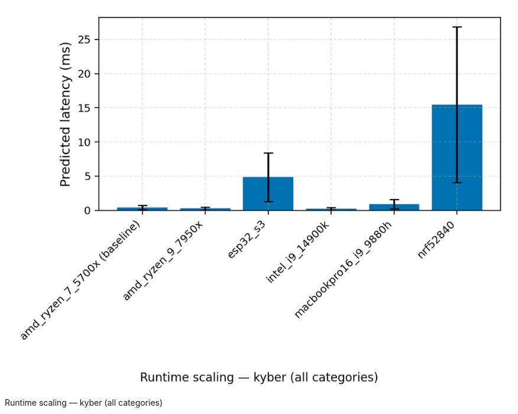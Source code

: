 ![20251007T091128Z/category_5/runtime_scaling_kyber_overall.png](20251007T091128Z/category_5/runtime_scaling_kyber_overall.png)

Runtime scaling — kyber (all categories)
